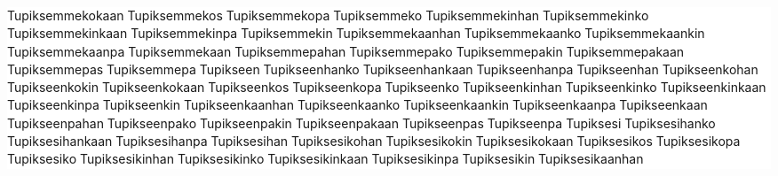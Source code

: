 Tupiksemmekokaan
Tupiksemmekos
Tupiksemmekopa
Tupiksemmeko
Tupiksemmekinhan
Tupiksemmekinko
Tupiksemmekinkaan
Tupiksemmekinpa
Tupiksemmekin
Tupiksemmekaanhan
Tupiksemmekaanko
Tupiksemmekaankin
Tupiksemmekaanpa
Tupiksemmekaan
Tupiksemmepahan
Tupiksemmepako
Tupiksemmepakin
Tupiksemmepakaan
Tupiksemmepas
Tupiksemmepa
Tupikseen
Tupikseenhanko
Tupikseenhankaan
Tupikseenhanpa
Tupikseenhan
Tupikseenkohan
Tupikseenkokin
Tupikseenkokaan
Tupikseenkos
Tupikseenkopa
Tupikseenko
Tupikseenkinhan
Tupikseenkinko
Tupikseenkinkaan
Tupikseenkinpa
Tupikseenkin
Tupikseenkaanhan
Tupikseenkaanko
Tupikseenkaankin
Tupikseenkaanpa
Tupikseenkaan
Tupikseenpahan
Tupikseenpako
Tupikseenpakin
Tupikseenpakaan
Tupikseenpas
Tupikseenpa
Tupiksesi
Tupiksesihanko
Tupiksesihankaan
Tupiksesihanpa
Tupiksesihan
Tupiksesikohan
Tupiksesikokin
Tupiksesikokaan
Tupiksesikos
Tupiksesikopa
Tupiksesiko
Tupiksesikinhan
Tupiksesikinko
Tupiksesikinkaan
Tupiksesikinpa
Tupiksesikin
Tupiksesikaanhan